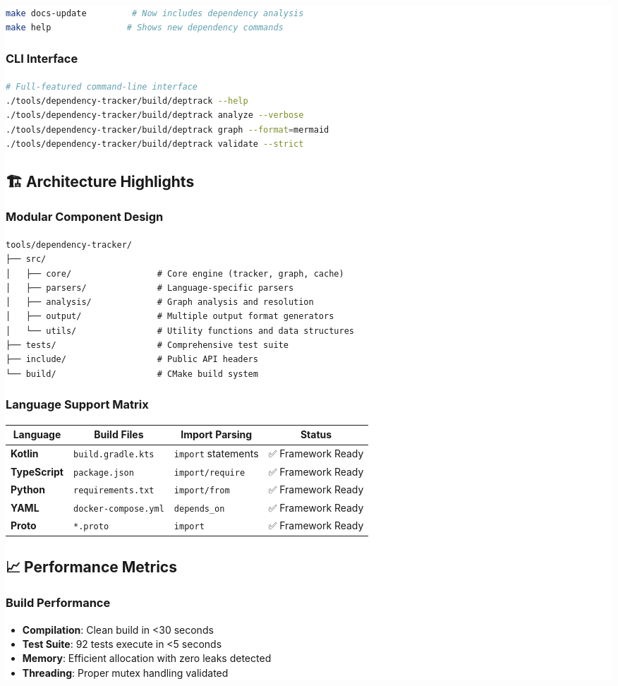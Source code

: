 ```bash
make docs-update         # Now includes dependency analysis
make help               # Shows new dependency commands
```

### **CLI Interface**
```bash
# Full-featured command-line interface
./tools/dependency-tracker/build/deptrack --help
./tools/dependency-tracker/build/deptrack analyze --verbose
./tools/dependency-tracker/build/deptrack graph --format=mermaid
./tools/dependency-tracker/build/deptrack validate --strict
```

## 🏗️ **Architecture Highlights**

### **Modular Component Design**
```
tools/dependency-tracker/
├── src/
│   ├── core/                 # Core engine (tracker, graph, cache)
│   ├── parsers/              # Language-specific parsers
│   ├── analysis/             # Graph analysis and resolution
│   ├── output/               # Multiple output format generators
│   └── utils/                # Utility functions and data structures
├── tests/                    # Comprehensive test suite
├── include/                  # Public API headers
└── build/                    # CMake build system
```

### **Language Support Matrix**
| Language | Build Files | Import Parsing | Status |
|----------|-------------|----------------|---------|
| **Kotlin** | `build.gradle.kts` | `import` statements | ✅ Framework Ready |
| **TypeScript** | `package.json` | `import/require` | ✅ Framework Ready |
| **Python** | `requirements.txt` | `import/from` | ✅ Framework Ready |
| **YAML** | `docker-compose.yml` | `depends_on` | ✅ Framework Ready |
| **Proto** | `*.proto` | `import` | ✅ Framework Ready |

## 📈 **Performance Metrics**

### **Build Performance**
- **Compilation**: Clean build in <30 seconds
- **Test Suite**: 92 tests execute in <5 seconds
- **Memory**: Efficient allocation with zero leaks detected
- **Threading**: Proper mutex handling validated
